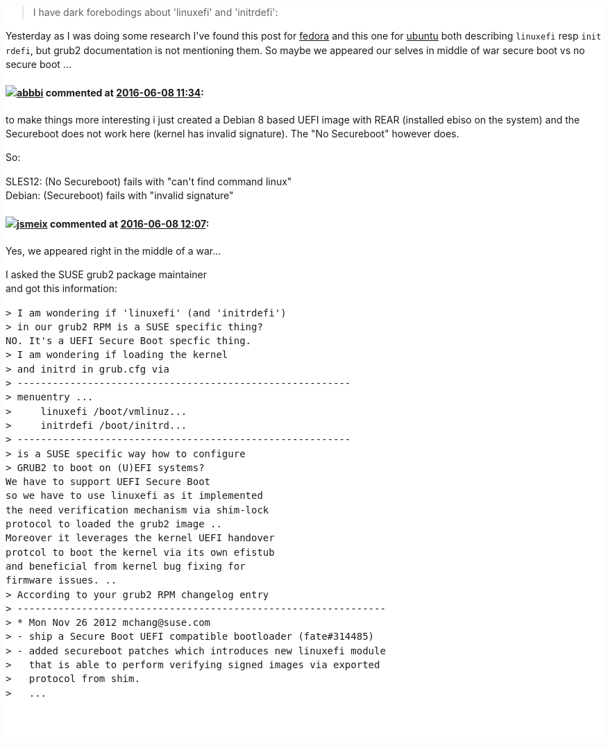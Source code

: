> I have dark forebodings about 'linuxefi' and 'initrdefi':

Yesterday as I was doing some research I've found this post for
[fedora](https://lists.fedoraproject.org/pipermail/devel/2013-January/177568.html)
and this one for
[ubuntu](https://falstaff.agner.ch/2012/12/12/secure-boot-implementation-of-ubuntu-12-10-quantal-quetzal/)
both describing `linuxefi` resp `initrdefi`, but grub2 documentation is
not mentioning them. So maybe we appeared our selves in middle of war
secure boot vs no secure boot ...

#### <img src="https://avatars.githubusercontent.com/u/3919561?u=473291dd3dbd58fd0af45714935992a3d416aa6e&v=4" width="50">[abbbi](https://github.com/abbbi) commented at [2016-06-08 11:34](https://github.com/rear/rear/issues/866#issuecomment-224563239):

to make things more interesting i just created a Debian 8 based UEFI
image with REAR (installed ebiso on the system) and the Secureboot does
not work here (kernel has invalid signature). The "No Secureboot"
however does.

So:

SLES12: (No Secureboot) fails with "can't find command linux"  
Debian: (Secureboot) fails with "invalid signature"

#### <img src="https://avatars.githubusercontent.com/u/1788608?u=925fc54e2ce01551392622446ece427f51e2f0ce&v=4" width="50">[jsmeix](https://github.com/jsmeix) commented at [2016-06-08 12:07](https://github.com/rear/rear/issues/866#issuecomment-224569648):

Yes, we appeared right in the middle of a war...

I asked the SUSE grub2 package maintainer  
and got this information:

<pre>
> I am wondering if 'linuxefi' (and 'initrdefi')
> in our grub2 RPM is a SUSE specific thing?
NO. It's a UEFI Secure Boot specfic thing.
> I am wondering if loading the kernel
> and initrd in grub.cfg via
> ---------------------------------------------------------
> menuentry ...
>     linuxefi /boot/vmlinuz...
>     initrdefi /boot/initrd...
> ---------------------------------------------------------
> is a SUSE specific way how to configure
> GRUB2 to boot on (U)EFI systems?
We have to support UEFI Secure Boot
so we have to use linuxefi as it implemented
the need verification mechanism via shim-lock
protocol to loaded the grub2 image ..
Moreover it leverages the kernel UEFI handover
protcol to boot the kernel via its own efistub
and beneficial from kernel bug fixing for
firmware issues. ..
> According to your grub2 RPM changelog entry
> ---------------------------------------------------------------
> * Mon Nov 26 2012 mchang@suse.com
> - ship a Secure Boot UEFI compatible bootloader (fate#314485)
> - added secureboot patches which introduces new linuxefi module
>   that is able to perform verifying signed images via exported
>   protocol from shim.
>   ...